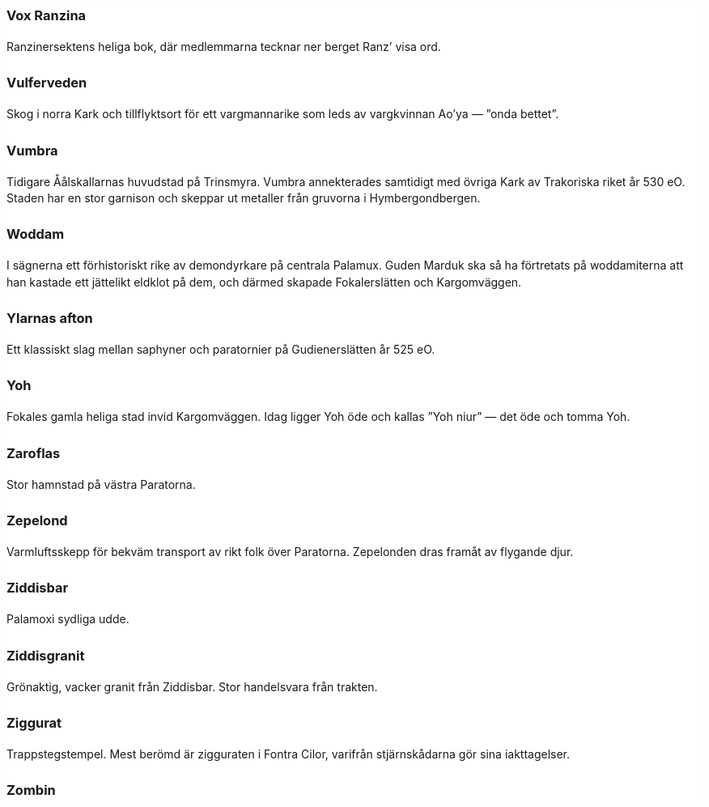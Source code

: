 ### Vox Ranzina

Ranzinersektens heliga bok, där medlemmarna tecknar ner berget Ranz’ visa ord.

### Vulferveden

Skog i norra Kark och tillflyktsort för ett vargmannarike som leds av vargkvinnan Ao’ya — ”onda bettet”.

### Vumbra

Tidigare Åålskallarnas huvudstad på Trinsmyra. Vumbra annekterades samtidigt med övriga Kark av Trakoriska riket år 530 eO. Staden har en stor garnison och skeppar ut metaller från gruvorna i Hymbergondbergen.

### Woddam

I sägnerna ett förhistoriskt rike av demondyrkare på centrala Palamux. Guden Marduk ska så ha förtretats på woddamiterna att han kastade ett jättelikt eldklot på dem, och därmed skapade Fokalerslätten och Kargomväggen.

### Ylarnas afton

Ett klassiskt slag mellan saphyner och paratornier på Gudienerslätten år 525 eO.

### Yoh

Fokales gamla heliga stad invid Kargomväggen. Idag ligger Yoh öde och kallas ”Yoh niur” — det öde och tomma Yoh.

### Zaroflas

Stor hamnstad på västra Paratorna.

### Zepelond

Varmluftsskepp för bekväm transport av rikt folk över Paratorna. Zepelonden dras framåt av flygande djur.

### Ziddisbar

Palamoxi sydliga udde.

### Ziddisgranit

Grönaktig, vacker granit från Ziddisbar. Stor handelsvara från trakten.

### Ziggurat

Trappstegstempel. Mest berömd är zigguraten i Fontra Cilor, varifrån stjärnskådarna gör sina iakttagelser.

### Zombin
